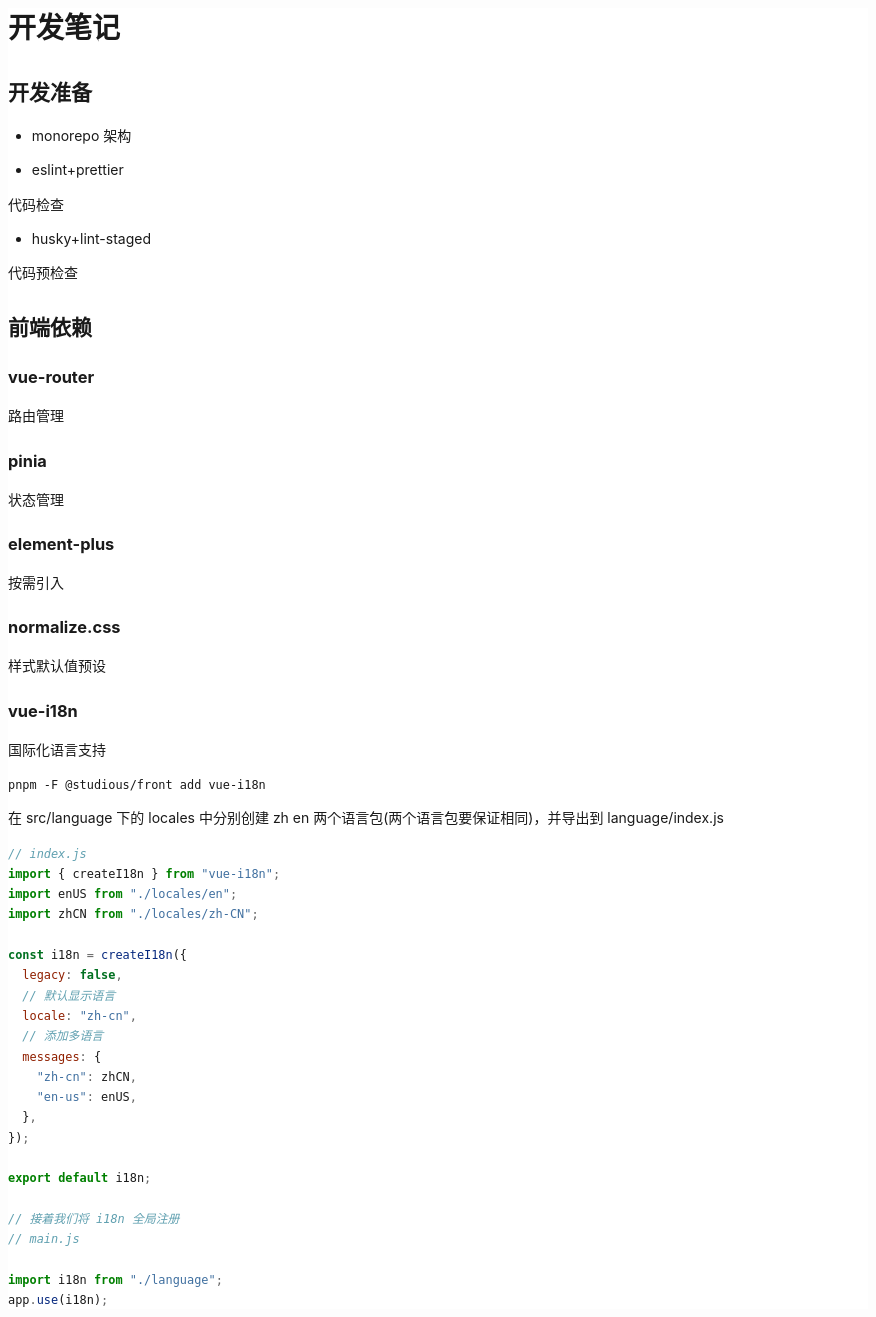 # 开发笔记

## 开发准备

- monorepo 架构

- eslint+prettier

代码检查

- husky+lint-staged

代码预检查

## 前端依赖

### vue-router

路由管理

### pinia

状态管理

### element-plus

按需引入

### normalize.css

样式默认值预设

### vue-i18n

国际化语言支持

```shell
pnpm -F @studious/front add vue-i18n
```

在 src/language 下的 locales 中分别创建 zh en 两个语言包(两个语言包要保证相同)，并导出到 language/index.js

```js
// index.js
import { createI18n } from "vue-i18n";
import enUS from "./locales/en";
import zhCN from "./locales/zh-CN";

const i18n = createI18n({
  legacy: false,
  // 默认显示语言
  locale: "zh-cn",
  // 添加多语言
  messages: {
    "zh-cn": zhCN,
    "en-us": enUS,
  },
});

export default i18n;

// 接着我们将 i18n 全局注册
// main.js

import i18n from "./language";
app.use(i18n);
```